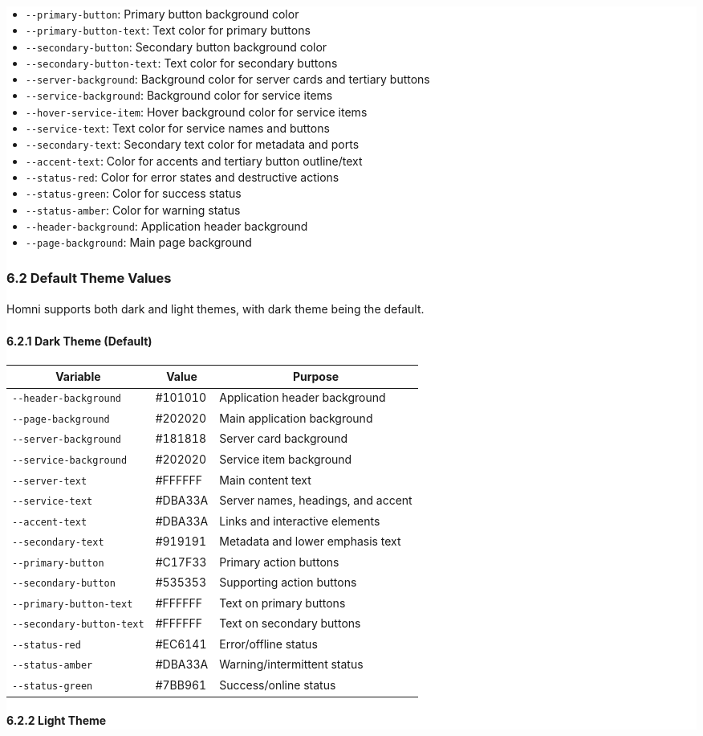- `--primary-button`: Primary button background color
- `--primary-button-text`: Text color for primary buttons
- `--secondary-button`: Secondary button background color
- `--secondary-button-text`: Text color for secondary buttons
- `--server-background`: Background color for server cards and tertiary buttons
- `--service-background`: Background color for service items
- `--hover-service-item`: Hover background color for service items
- `--service-text`: Text color for service names and buttons
- `--secondary-text`: Secondary text color for metadata and ports
- `--accent-text`: Color for accents and tertiary button outline/text
- `--status-red`: Color for error states and destructive actions
- `--status-green`: Color for success status
- `--status-amber`: Color for warning status
- `--header-background`: Application header background
- `--page-background`: Main page background

### 6.2 Default Theme Values

Homni supports both dark and light themes, with dark theme being the default.

#### 6.2.1 Dark Theme (Default)

| Variable | Value | Purpose |
|----------|-------|---------|
| `--header-background` | #101010 | Application header background |
| `--page-background` | #202020 | Main application background |
| `--server-background` | #181818 | Server card background |
| `--service-background` | #202020 | Service item background |
| `--server-text` | #FFFFFF | Main content text |
| `--service-text` | #DBA33A | Server names, headings, and accent |
| `--accent-text` | #DBA33A | Links and interactive elements |
| `--secondary-text` | #919191 | Metadata and lower emphasis text |
| `--primary-button` | #C17F33 | Primary action buttons |
| `--secondary-button` | #535353 | Supporting action buttons |
| `--primary-button-text` | #FFFFFF | Text on primary buttons |
| `--secondary-button-text` | #FFFFFF | Text on secondary buttons |
| `--status-red` | #EC6141 | Error/offline status |
| `--status-amber` | #DBA33A | Warning/intermittent status |
| `--status-green` | #7BB961 | Success/online status |

#### 6.2.2 Light Theme
